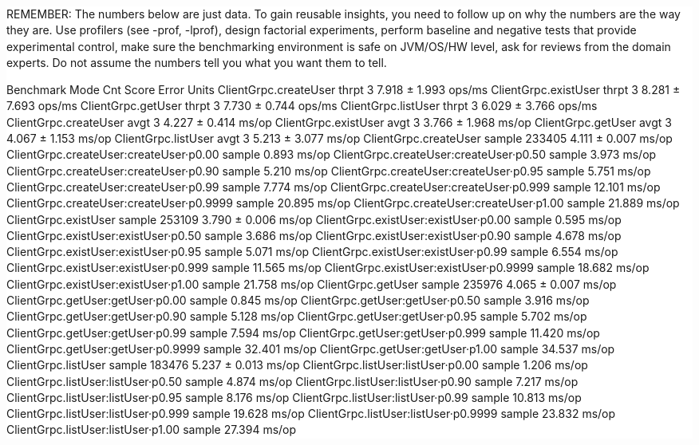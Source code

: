 REMEMBER: The numbers below are just data. To gain reusable insights, you need to follow up on
why the numbers are the way they are. Use profilers (see -prof, -lprof), design factorial
experiments, perform baseline and negative tests that provide experimental control, make sure
the benchmarking environment is safe on JVM/OS/HW level, ask for reviews from the domain experts.
Do not assume the numbers tell you what you want them to tell.

Benchmark                                   Mode     Cnt   Score   Error   Units
ClientGrpc.createUser                      thrpt       3   7.918 ± 1.993  ops/ms
ClientGrpc.existUser                       thrpt       3   8.281 ± 7.693  ops/ms
ClientGrpc.getUser                         thrpt       3   7.730 ± 0.744  ops/ms
ClientGrpc.listUser                        thrpt       3   6.029 ± 3.766  ops/ms
ClientGrpc.createUser                       avgt       3   4.227 ± 0.414   ms/op
ClientGrpc.existUser                        avgt       3   3.766 ± 1.968   ms/op
ClientGrpc.getUser                          avgt       3   4.067 ± 1.153   ms/op
ClientGrpc.listUser                         avgt       3   5.213 ± 3.077   ms/op
ClientGrpc.createUser                     sample  233405   4.111 ± 0.007   ms/op
ClientGrpc.createUser:createUser·p0.00    sample           0.893           ms/op
ClientGrpc.createUser:createUser·p0.50    sample           3.973           ms/op
ClientGrpc.createUser:createUser·p0.90    sample           5.210           ms/op
ClientGrpc.createUser:createUser·p0.95    sample           5.751           ms/op
ClientGrpc.createUser:createUser·p0.99    sample           7.774           ms/op
ClientGrpc.createUser:createUser·p0.999   sample          12.101           ms/op
ClientGrpc.createUser:createUser·p0.9999  sample          20.895           ms/op
ClientGrpc.createUser:createUser·p1.00    sample          21.889           ms/op
ClientGrpc.existUser                      sample  253109   3.790 ± 0.006   ms/op
ClientGrpc.existUser:existUser·p0.00      sample           0.595           ms/op
ClientGrpc.existUser:existUser·p0.50      sample           3.686           ms/op
ClientGrpc.existUser:existUser·p0.90      sample           4.678           ms/op
ClientGrpc.existUser:existUser·p0.95      sample           5.071           ms/op
ClientGrpc.existUser:existUser·p0.99      sample           6.554           ms/op
ClientGrpc.existUser:existUser·p0.999     sample          11.565           ms/op
ClientGrpc.existUser:existUser·p0.9999    sample          18.682           ms/op
ClientGrpc.existUser:existUser·p1.00      sample          21.758           ms/op
ClientGrpc.getUser                        sample  235976   4.065 ± 0.007   ms/op
ClientGrpc.getUser:getUser·p0.00          sample           0.845           ms/op
ClientGrpc.getUser:getUser·p0.50          sample           3.916           ms/op
ClientGrpc.getUser:getUser·p0.90          sample           5.128           ms/op
ClientGrpc.getUser:getUser·p0.95          sample           5.702           ms/op
ClientGrpc.getUser:getUser·p0.99          sample           7.594           ms/op
ClientGrpc.getUser:getUser·p0.999         sample          11.420           ms/op
ClientGrpc.getUser:getUser·p0.9999        sample          32.401           ms/op
ClientGrpc.getUser:getUser·p1.00          sample          34.537           ms/op
ClientGrpc.listUser                       sample  183476   5.237 ± 0.013   ms/op
ClientGrpc.listUser:listUser·p0.00        sample           1.206           ms/op
ClientGrpc.listUser:listUser·p0.50        sample           4.874           ms/op
ClientGrpc.listUser:listUser·p0.90        sample           7.217           ms/op
ClientGrpc.listUser:listUser·p0.95        sample           8.176           ms/op
ClientGrpc.listUser:listUser·p0.99        sample          10.813           ms/op
ClientGrpc.listUser:listUser·p0.999       sample          19.628           ms/op
ClientGrpc.listUser:listUser·p0.9999      sample          23.832           ms/op
ClientGrpc.listUser:listUser·p1.00        sample          27.394           ms/op
